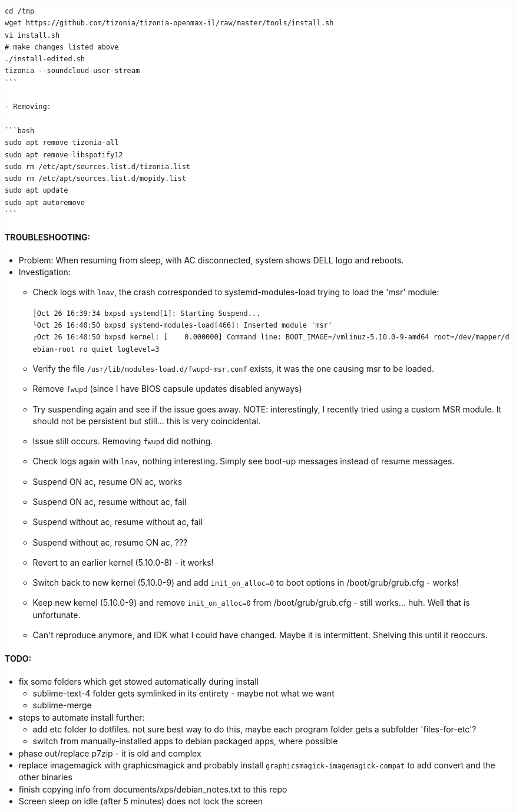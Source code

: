     cd /tmp
    wget https://github.com/tizonia/tizonia-openmax-il/raw/master/tools/install.sh
    vi install.sh
    # make changes listed above
    ./install-edited.sh
    tizonia --soundcloud-user-stream
    ```

    - Removing:

    ```bash
    sudo apt remove tizonia-all
    sudo apt remove libspotify12
    sudo rm /etc/apt/sources.list.d/tizonia.list
    sudo rm /etc/apt/sources.list.d/mopidy.list
    sudo apt update
    sudo apt autoremove
    ```


#### TROUBLESHOOTING:
- Problem: When resuming from sleep, with AC disconnected, system shows DELL logo and reboots.
- Investigation:
  - Check logs with `lnav`, the crash corresponded to systemd-modules-load trying to load the 'msr' module:

        │Oct 26 16:39:34 bxpsd systemd[1]: Starting Suspend...
        └Oct 26 16:40:50 bxpsd systemd-modules-load[466]: Inserted module 'msr'
        ┌Oct 26 16:40:50 bxpsd kernel: [    0.000000] Command line: BOOT_IMAGE=/vmlinuz-5.10.0-9-amd64 root=/dev/mapper/debian-root ro quiet loglevel=3

  - Verify the file `/usr/lib/modules-load.d/fwupd-msr.conf` exists, it was the one causing msr to be loaded.
  - Remove `fwupd` (since I have BIOS capsule updates disabled anyways)
  - Try suspending again and see if the issue goes away. NOTE: interestingly, I recently tried using a custom MSR module. It should not be persistent but still... this is very coincidental.
  - Issue still occurs. Removing `fwupd` did nothing.
  - Check logs again with `lnav`, nothing interesting. Simply see boot-up messages instead of resume messages.
  - Suspend ON ac, resume ON ac, works
  - Suspend ON ac, resume without ac, fail
  - Suspend without ac, resume without ac, fail
  - Suspend without ac, resume ON ac, ???
  - Revert to an earlier kernel (5.10.0-8) - it works!
  - Switch back to new kernel (5.10.0-9) and add `init_on_alloc=0` to boot options in /boot/grub/grub.cfg - works!
  - Keep new kernel (5.10.0-9) and remove `init_on_alloc=0` from /boot/grub/grub.cfg - still works... huh. Well that is unfortunate.
  - Can't reproduce anymore, and IDK what I could have changed. Maybe it is intermittent. Shelving this until it reoccurs.


#### TODO:
- fix some folders which get stowed automatically during install
  - sublime-text-4 folder gets symlinked in its entirety - maybe not what we want
  - sublime-merge
- steps to automate install further:
  - add etc folder to dotfiles. not sure best way to do this, maybe each program folder gets a subfolder 'files-for-etc'?
  - switch from manually-installed apps to debian packaged apps, where possible
- phase out/replace p7zip - it is old and complex
- replace imagemagick with graphicsmagick and probably install `graphicsmagick-imagemagick-compat` to add convert and the other binaries
- finish copying info from documents/xps/debian_notes.txt to this repo
- Screen sleep on idle (after 5 minutes) does not lock the screen